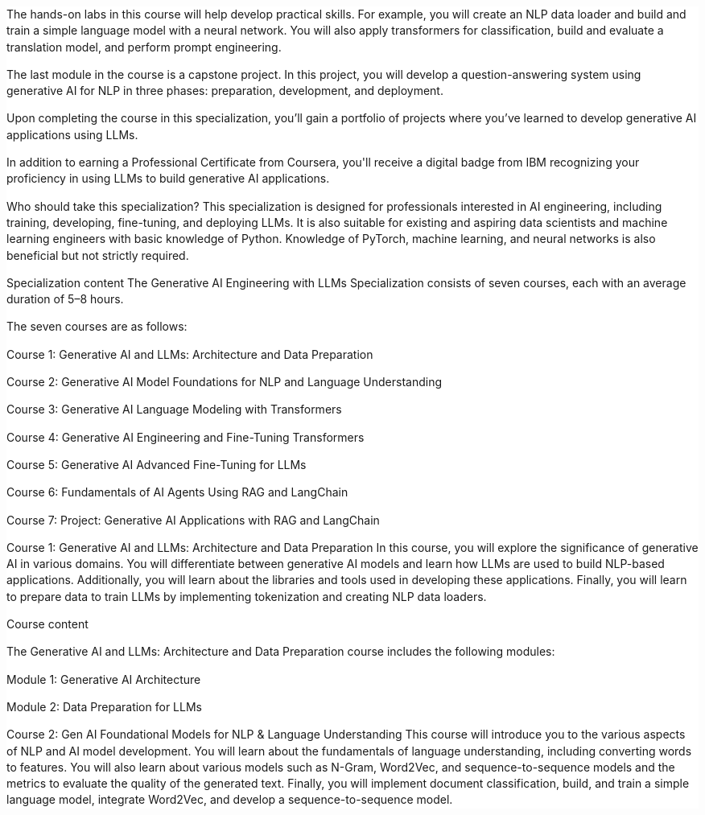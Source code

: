 The hands-on labs in this course will help develop practical skills. For example, you will create an NLP data loader and build and train a simple language model with a neural network. You will also apply transformers for classification, build and evaluate a translation model, and perform prompt engineering.

The last module in the course is a capstone project. In this project, you will develop a question-answering system using generative AI for NLP in three phases: preparation, development, and deployment. 

Upon completing the course in this specialization, you’ll gain a portfolio of projects where you’ve learned to develop generative AI applications using LLMs.

In addition to earning a Professional Certificate from Coursera, you'll receive a digital badge from IBM recognizing your proficiency in using LLMs to build generative AI applications.

Who should take this specialization?
This specialization is designed for professionals interested in AI engineering, including training, developing, fine-tuning, and deploying LLMs. It is also suitable for existing and aspiring data scientists and machine learning engineers with basic knowledge of Python. Knowledge of PyTorch, machine learning, and neural networks is also beneficial but not strictly required.

Specialization content 
The Generative AI Engineering with LLMs Specialization consists of seven courses, each with an average duration of 5–8 hours.

The seven courses are as follows:

Course 1: Generative AI and LLMs: Architecture and Data Preparation

Course 2: Generative AI Model Foundations for NLP and Language Understanding

Course 3: Generative AI Language Modeling with Transformers

Course 4: Generative AI Engineering and Fine-Tuning Transformers

Course 5: Generative AI Advanced Fine-Tuning for LLMs

Course 6: Fundamentals of AI Agents Using RAG and LangChain

Course 7: Project: Generative AI Applications with RAG and LangChain

Course 1: Generative AI and LLMs: Architecture and Data Preparation
In this course, you will explore the significance of generative AI in various domains. You will differentiate between generative AI models and learn how LLMs are used to build NLP-based applications. Additionally, you will learn about the libraries and tools used in developing these applications. Finally, you will learn to prepare data to train LLMs by implementing tokenization and creating NLP data loaders. 

Course content 

The Generative AI and LLMs: Architecture and Data Preparation course includes the following modules:

Module 1: Generative AI Architecture

Module 2: Data Preparation for LLMs 

Course 2: Gen AI Foundational Models for NLP & Language Understanding
This course will introduce you to the various aspects of NLP and AI model development. You will learn about the fundamentals of language understanding, including converting words to features. You will also learn about various models such as N-Gram, Word2Vec, and sequence-to-sequence models and the metrics to evaluate the quality of the generated text. Finally, you will implement document classification, build, and train a simple language model, integrate Word2Vec, and develop a sequence-to-sequence model.
